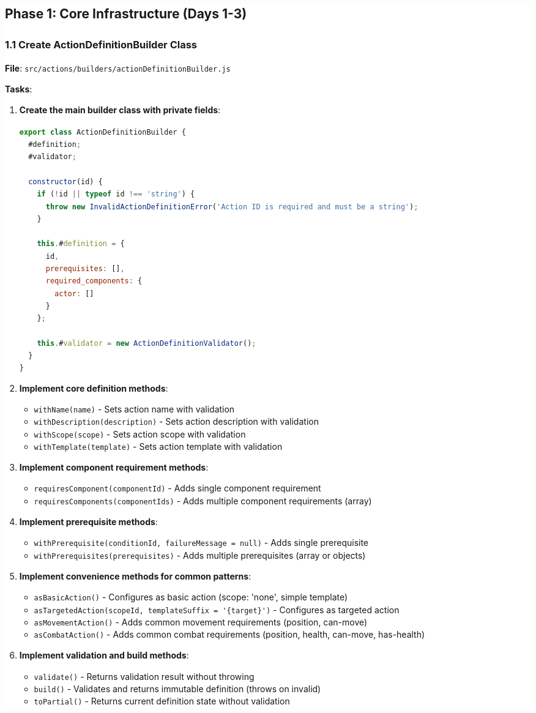 ## Phase 1: Core Infrastructure (Days 1-3)

### 1.1 Create ActionDefinitionBuilder Class

**File**: `src/actions/builders/actionDefinitionBuilder.js`

**Tasks**:

1. **Create the main builder class with private fields**:
   ```javascript
   export class ActionDefinitionBuilder {
     #definition;
     #validator;

     constructor(id) {
       if (!id || typeof id !== 'string') {
         throw new InvalidActionDefinitionError('Action ID is required and must be a string');
       }
       
       this.#definition = {
         id,
         prerequisites: [],
         required_components: {
           actor: []
         }
       };
       
       this.#validator = new ActionDefinitionValidator();
     }
   }
   ```

2. **Implement core definition methods**:
   - `withName(name)` - Sets action name with validation
   - `withDescription(description)` - Sets action description with validation
   - `withScope(scope)` - Sets action scope with validation
   - `withTemplate(template)` - Sets action template with validation

3. **Implement component requirement methods**:
   - `requiresComponent(componentId)` - Adds single component requirement
   - `requiresComponents(componentIds)` - Adds multiple component requirements (array)

4. **Implement prerequisite methods**:
   - `withPrerequisite(conditionId, failureMessage = null)` - Adds single prerequisite
   - `withPrerequisites(prerequisites)` - Adds multiple prerequisites (array or objects)

5. **Implement convenience methods for common patterns**:
   - `asBasicAction()` - Configures as basic action (scope: 'none', simple template)
   - `asTargetedAction(scopeId, templateSuffix = '{target}')` - Configures as targeted action
   - `asMovementAction()` - Adds common movement requirements (position, can-move)
   - `asCombatAction()` - Adds common combat requirements (position, health, can-move, has-health)

6. **Implement validation and build methods**:
   - `validate()` - Returns validation result without throwing
   - `build()` - Validates and returns immutable definition (throws on invalid)
   - `toPartial()` - Returns current definition state without validation
